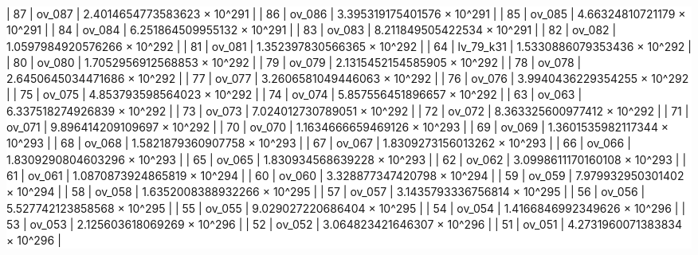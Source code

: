| 87 | ov_087 | 2.4014654773583623 × 10^291 |
| 86 | ov_086 | 3.395319175401576 × 10^291 |
| 85 | ov_085 | 4.66324810721179 × 10^291 |
| 84 | ov_084 | 6.251864509955132 × 10^291 |
| 83 | ov_083 | 8.211849505422534 × 10^291 |
| 82 | ov_082 | 1.0597984920576266 × 10^292 |
| 81 | ov_081 | 1.352397830566365 × 10^292 |
| 64 | lv_79_k31 | 1.5330886079353436 × 10^292 |
| 80 | ov_080 | 1.7052956912568853 × 10^292 |
| 79 | ov_079 | 2.1315452154585905 × 10^292 |
| 78 | ov_078 | 2.6450645034471686 × 10^292 |
| 77 | ov_077 | 3.2606581049446063 × 10^292 |
| 76 | ov_076 | 3.9940436229354255 × 10^292 |
| 75 | ov_075 | 4.853793598564023 × 10^292 |
| 74 | ov_074 | 5.857556451896657 × 10^292 |
| 63 | ov_063 | 6.337518274926839 × 10^292 |
| 73 | ov_073 | 7.024012730789051 × 10^292 |
| 72 | ov_072 | 8.363325600977412 × 10^292 |
| 71 | ov_071 | 9.896414209109697 × 10^292 |
| 70 | ov_070 | 1.1634666659469126 × 10^293 |
| 69 | ov_069 | 1.3601535982117344 × 10^293 |
| 68 | ov_068 | 1.5821879360907758 × 10^293 |
| 67 | ov_067 | 1.8309273156013262 × 10^293 |
| 66 | ov_066 | 1.8309290804603296 × 10^293 |
| 65 | ov_065 | 1.830934568639228 × 10^293 |
| 62 | ov_062 | 3.0998611170160108 × 10^293 |
| 61 | ov_061 | 1.0870873924865819 × 10^294 |
| 60 | ov_060 | 3.328877347420798 × 10^294 |
| 59 | ov_059 | 7.979932950301402 × 10^294 |
| 58 | ov_058 | 1.6352008388932266 × 10^295 |
| 57 | ov_057 | 3.1435793336756814 × 10^295 |
| 56 | ov_056 | 5.527742123858568 × 10^295 |
| 55 | ov_055 | 9.029027220686404 × 10^295 |
| 54 | ov_054 | 1.4166846992349626 × 10^296 |
| 53 | ov_053 | 2.125603618069269 × 10^296 |
| 52 | ov_052 | 3.064823421646307 × 10^296 |
| 51 | ov_051 | 4.2731960071383834 × 10^296 |